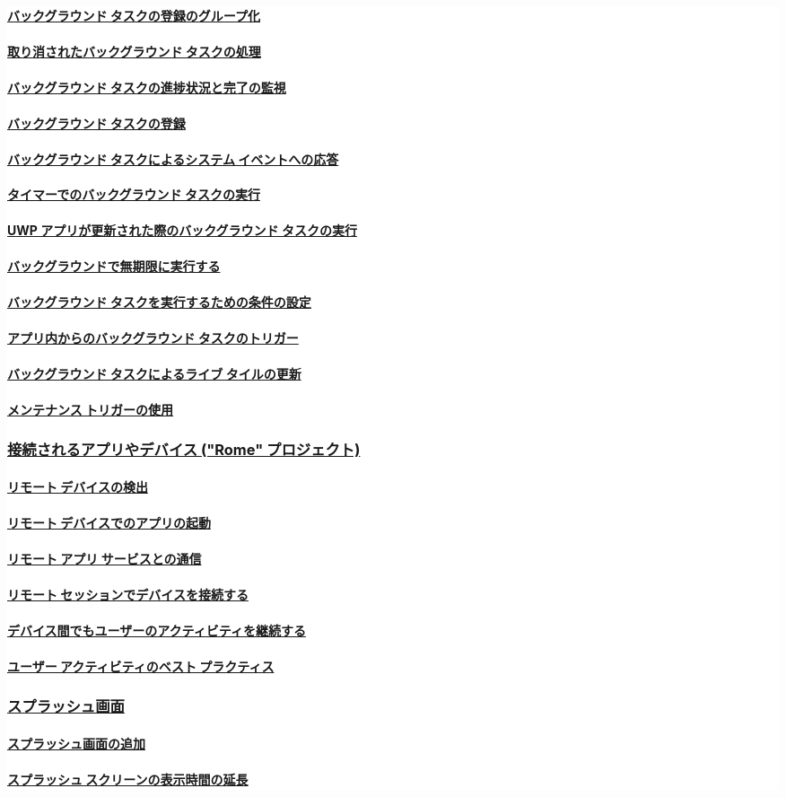 #### [バックグラウンド タスクの登録のグループ化](../launch-resume/group-background-tasks.md)
#### [取り消されたバックグラウンド タスクの処理](../launch-resume/handle-a-cancelled-background-task.md)
#### [バックグラウンド タスクの進捗状況と完了の監視](../launch-resume/monitor-background-task-progress-and-completion.md)
#### [バックグラウンド タスクの登録](../launch-resume/register-a-background-task.md)
#### [バックグラウンド タスクによるシステム イベントへの応答](../launch-resume/respond-to-system-events-with-background-tasks.md)
#### [タイマーでのバックグラウンド タスクの実行](../launch-resume/run-a-background-task-on-a-timer-.md)
#### [UWP アプリが更新された際のバックグラウンド タスクの実行](../launch-resume/run-a-background-task-during-updatetask.md)
#### [バックグラウンドで無期限に実行する](../launch-resume/run-in-the-background-indefinetly.md)
#### [バックグラウンド タスクを実行するための条件の設定](../launch-resume/set-conditions-for-running-a-background-task.md)
#### [アプリ内からのバックグラウンド タスクのトリガー](../launch-resume/trigger-background-task-from-app.md)
#### [バックグラウンド タスクによるライブ タイルの更新](../launch-resume/update-a-live-tile-from-a-background-task.md)
#### [メンテナンス トリガーの使用](../launch-resume/use-a-maintenance-trigger.md)
### [接続されるアプリやデバイス ("Rome" プロジェクト)](../launch-resume/connected-apps-and-devices.md)
#### [リモート デバイスの検出](../launch-resume/discover-remote-devices.md)
#### [リモート デバイスでのアプリの起動](../launch-resume/launch-a-remote-app.md)
#### [リモート アプリ サービスとの通信](../launch-resume/communicate-with-a-remote-app-service.md)
#### [リモート セッションでデバイスを接続する](../launch-resume/remote-sessions.md)
#### [デバイス間でもユーザーのアクティビティを継続する](../launch-resume/useractivities.md)
#### [ユーザー アクティビティのベスト プラクティス](../launch-resume/useractivities-best-practices.md)
### [スプラッシュ画面](../launch-resume/splash-screens.md)
#### [スプラッシュ画面の追加](../launch-resume/add-a-splash-screen.md)
#### [スプラッシュ スクリーンの表示時間の延長](../launch-resume/create-a-customized-splash-screen.md)
